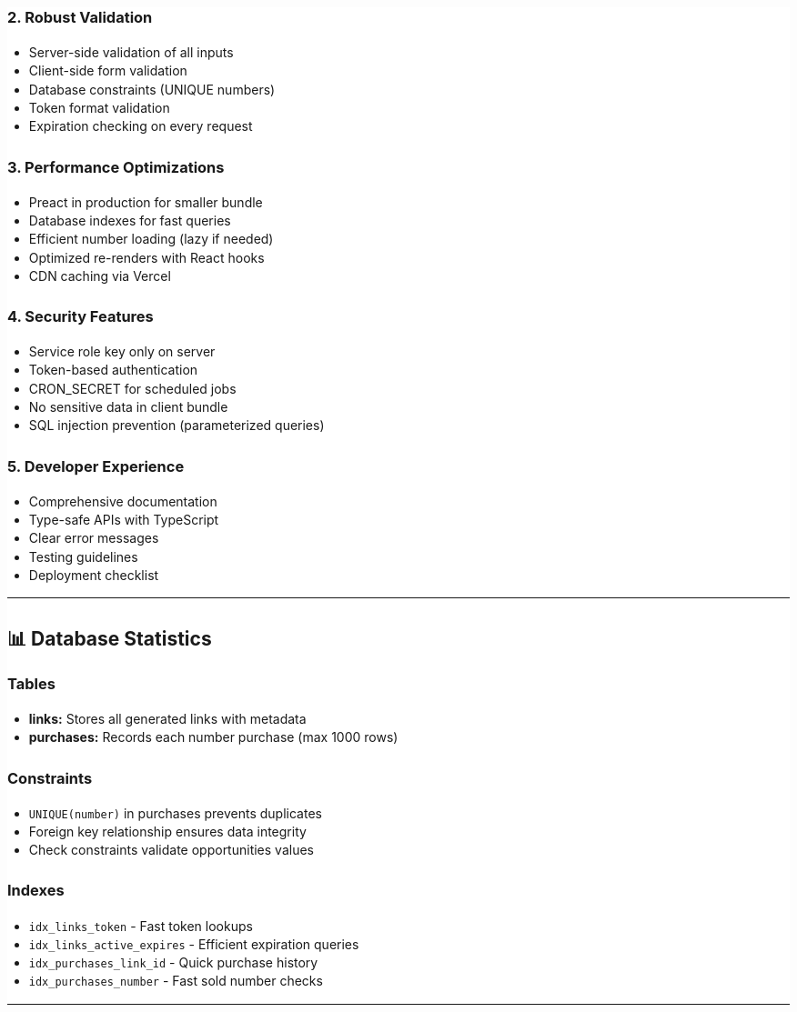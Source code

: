 ### 2. Robust Validation
- Server-side validation of all inputs
- Client-side form validation
- Database constraints (UNIQUE numbers)
- Token format validation
- Expiration checking on every request

### 3. Performance Optimizations
- Preact in production for smaller bundle
- Database indexes for fast queries
- Efficient number loading (lazy if needed)
- Optimized re-renders with React hooks
- CDN caching via Vercel

### 4. Security Features
- Service role key only on server
- Token-based authentication
- CRON_SECRET for scheduled jobs
- No sensitive data in client bundle
- SQL injection prevention (parameterized queries)

### 5. Developer Experience
- Comprehensive documentation
- Type-safe APIs with TypeScript
- Clear error messages
- Testing guidelines
- Deployment checklist

---

## 📊 Database Statistics

### Tables
- **links:** Stores all generated links with metadata
- **purchases:** Records each number purchase (max 1000 rows)

### Constraints
- `UNIQUE(number)` in purchases prevents duplicates
- Foreign key relationship ensures data integrity
- Check constraints validate opportunities values

### Indexes
- `idx_links_token` - Fast token lookups
- `idx_links_active_expires` - Efficient expiration queries
- `idx_purchases_link_id` - Quick purchase history
- `idx_purchases_number` - Fast sold number checks

---
